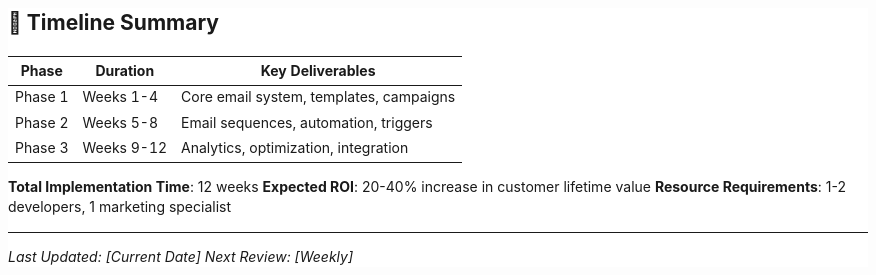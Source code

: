 
## 📅 Timeline Summary

| Phase   | Duration   | Key Deliverables                        |
| ------- | ---------- | --------------------------------------- |
| Phase 1 | Weeks 1-4  | Core email system, templates, campaigns |
| Phase 2 | Weeks 5-8  | Email sequences, automation, triggers   |
| Phase 3 | Weeks 9-12 | Analytics, optimization, integration    |

**Total Implementation Time**: 12 weeks **Expected ROI**: 20-40% increase in
customer lifetime value **Resource Requirements**: 1-2 developers, 1 marketing
specialist

---

_Last Updated: [Current Date]_ _Next Review: [Weekly]_
